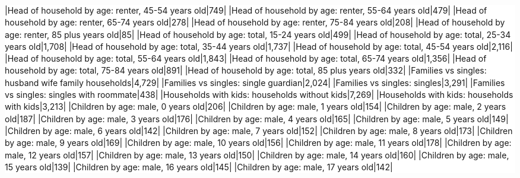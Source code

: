 |Head of household by age: renter, 45-54 years old|749|
|Head of household by age: renter, 55-64 years old|479|
|Head of household by age: renter, 65-74 years old|278|
|Head of household by age: renter, 75-84 years old|208|
|Head of household by age: renter, 85 plus years old|85|
|Head of household by age: total, 15-24 years old|499|
|Head of household by age: total, 25-34 years old|1,708|
|Head of household by age: total, 35-44 years old|1,737|
|Head of household by age: total, 45-54 years old|2,116|
|Head of household by age: total, 55-64 years old|1,843|
|Head of household by age: total, 65-74 years old|1,356|
|Head of household by age: total, 75-84 years old|891|
|Head of household by age: total, 85 plus years old|332|
|Families vs singles: husband wife family households|4,729|
|Families vs singles: single guardian|2,024|
|Families vs singles: singles|3,291|
|Families vs singles: singles with roommate|438|
|Households with kids: households without kids|7,269|
|Households with kids: households with kids|3,213|
|Children by age: male, 0 years old|206|
|Children by age: male, 1 years old|154|
|Children by age: male, 2 years old|187|
|Children by age: male, 3 years old|176|
|Children by age: male, 4 years old|165|
|Children by age: male, 5 years old|149|
|Children by age: male, 6 years old|142|
|Children by age: male, 7 years old|152|
|Children by age: male, 8 years old|173|
|Children by age: male, 9 years old|169|
|Children by age: male, 10 years old|156|
|Children by age: male, 11 years old|178|
|Children by age: male, 12 years old|157|
|Children by age: male, 13 years old|150|
|Children by age: male, 14 years old|160|
|Children by age: male, 15 years old|139|
|Children by age: male, 16 years old|145|
|Children by age: male, 17 years old|142|